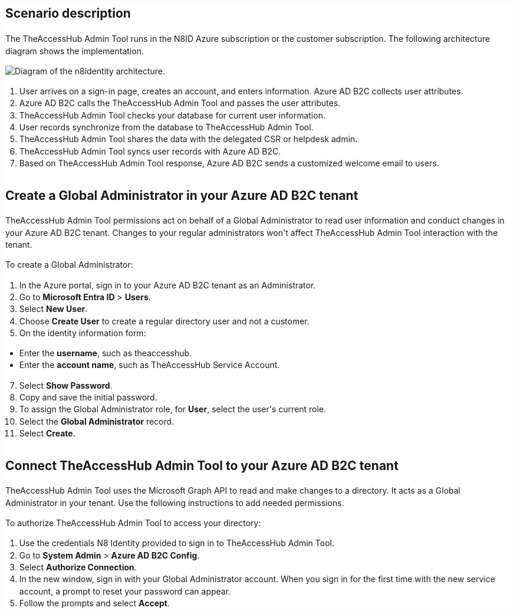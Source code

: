 ## Scenario description

The TheAccessHub Admin Tool runs in the N8ID Azure subscription or the customer subscription. The following architecture diagram shows the implementation.

   ![Diagram of the n8identity architecture.](./media/partner-n8identity/n8identity-architecture-diagram.png)

1. User arrives on a sign-in page, creates an account, and enters information. Azure AD B2C collects user attributes.
2. Azure AD B2C calls the TheAccessHub Admin Tool and passes the user attributes.
3. TheAccessHub Admin Tool checks your database for current user information.  
4. User records synchronize from the database to TheAccessHub Admin Tool.
5. TheAccessHub Admin Tool shares the data with the delegated CSR or helpdesk admin.
6. TheAccessHub Admin Tool syncs user records with Azure AD B2C.
7. Based on TheAccessHub Admin Tool response, Azure AD B2C sends a customized welcome email to users.

## Create a Global Administrator in your Azure AD B2C tenant

TheAccessHub Admin Tool permissions act on behalf of a Global Administrator to read user information and conduct changes in your Azure AD B2C tenant. Changes to your regular administrators won't affect TheAccessHub Admin Tool interaction with the tenant.

To create a Global Administrator:

1. In the Azure portal, sign in to your Azure AD B2C tenant as an Administrator. 
2. Go to **Microsoft Entra ID** > **Users**.
3. Select **New User**.
4. Choose **Create User** to create a regular directory user and not a customer.
5. On the identity information form:
* Enter the **username**, such as theaccesshub.
* Enter the **account name**, such as TheAccessHub Service Account.
7. Select **Show Password**.
8. Copy and save the initial password.
9. To assign the Global Administrator role, for **User**, select the user's current role.
10. Select the **Global Administrator** record.
11. Select **Create**.

## Connect TheAccessHub Admin Tool to your Azure AD B2C tenant

TheAccessHub Admin Tool uses the Microsoft Graph API to read and make changes to a directory. It acts as a Global Administrator in your tenant. Use the following instructions to add needed permissions. 

To authorize TheAccessHub Admin Tool to access your directory:

1. Use the credentials N8 Identity provided to sign in to TheAccessHub Admin Tool.
2. Go to **System Admin** > **Azure AD B2C Config**.
3. Select **Authorize Connection**.
4. In the new window, sign in with your Global Administrator account. When you sign in for the first time with the new service account, a prompt to reset your password can appear.
5. Follow the prompts and select **Accept**.
